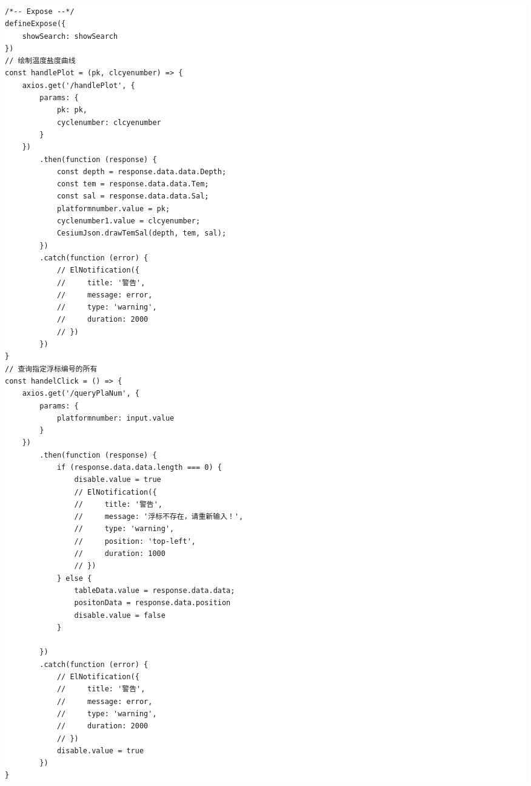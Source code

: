 ```vue
/*-- Expose --*/
defineExpose({
    showSearch: showSearch
})
// 绘制温度盐度曲线
const handlePlot = (pk, clcyenumber) => {
    axios.get('/handlePlot', {
        params: {
            pk: pk,
            cyclenumber: clcyenumber
        }
    })
        .then(function (response) {
            const depth = response.data.data.Depth;
            const tem = response.data.data.Tem;
            const sal = response.data.data.Sal;
            platformnumber.value = pk;
            cyclenumber1.value = clcyenumber;
            CesiumJson.drawTemSal(depth, tem, sal);
        })
        .catch(function (error) {
            // ElNotification({
            //     title: '警告',
            //     message: error,
            //     type: 'warning',
            //     duration: 2000
            // })
        })
}
// 查询指定浮标编号的所有
const handelClick = () => {
    axios.get('/queryPlaNum', {
        params: {
            platformnumber: input.value
        }
    })
        .then(function (response) {
            if (response.data.data.length === 0) {
                disable.value = true
                // ElNotification({
                //     title: '警告',
                //     message: '浮标不存在，请重新输入！',
                //     type: 'warning',
                //     position: 'top-left',
                //     duration: 1000
                // })
            } else {
                tableData.value = response.data.data;
                positonData = response.data.position
                disable.value = false
            }

        })
        .catch(function (error) {
            // ElNotification({
            //     title: '警告',
            //     message: error,
            //     type: 'warning',
            //     duration: 2000
            // })
            disable.value = true
        })
}
```
